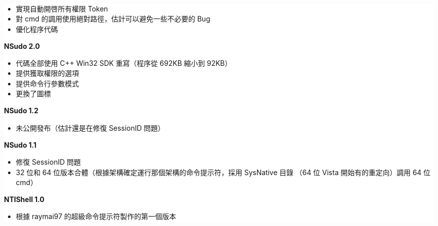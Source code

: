 - 實現自動開啓所有權限 Token
- 對 cmd 的調用使用絕對路徑，估計可以避免一些不必要的 Bug
- 優化程序代碼

**NSudo 2.0**

- 代碼全部使用 C++ Win32 SDK 重寫（程序從 692KB 縮小到 92KB）
- 提供獲取權限的選項
- 提供命令行參數模式
- 更換了圖標

**NSudo 1.2**

- 未公開發布（估計還是在修復 SessionID 問題）

**NSudo 1.1**

- 修復 SessionID 問題
- 32 位和 64 位版本合體（根據架構確定運行那個架構的命令提示符，採用 SysNative 目錄
  （64 位 Vista 開始有的重定向）調用 64 位 cmd）

**NTIShell 1.0**

- 根據 raymai97 的超級命令提示符製作的第一個版本

